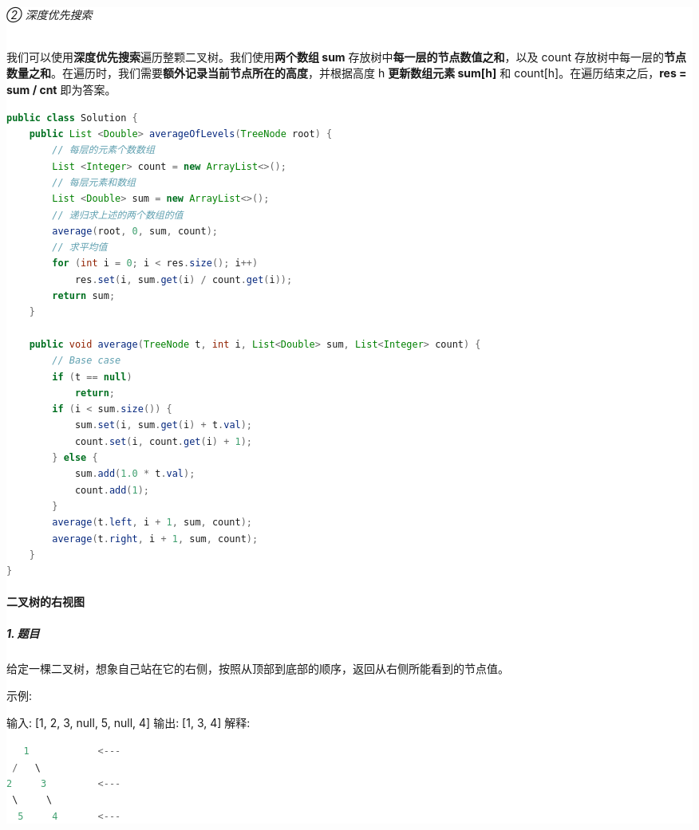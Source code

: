 ###### ② 深度优先搜索

我们可以使用**深度优先搜索**遍历整颗二叉树。我们使用**两个数组 sum** 存放树中**每一层的节点数值之和**，以及 count 存放树中每一层的**节点数量之和**。在遍历时，我们需要**额外记录当前节点所在的高度**，并根据高度 h **更新数组元素 sum[h]** 和 count[h]。在遍历结束之后，**res = sum / cnt** 即为答案。

```java
public class Solution {
    public List <Double> averageOfLevels(TreeNode root) {
        // 每层的元素个数数组
        List <Integer> count = new ArrayList<>();
        // 每层元素和数组
        List <Double> sum = new ArrayList<>();
        // 递归求上述的两个数组的值
        average(root, 0, sum, count);
        // 求平均值
        for (int i = 0; i < res.size(); i++)
            res.set(i, sum.get(i) / count.get(i));
        return sum;
    }
    
    public void average(TreeNode t, int i, List<Double> sum, List<Integer> count) {
        // Base case
        if (t == null)
            return;
        if (i < sum.size()) {
            sum.set(i, sum.get(i) + t.val);
            count.set(i, count.get(i) + 1);
        } else {
            sum.add(1.0 * t.val);
            count.add(1);
        }
        average(t.left, i + 1, sum, count);
        average(t.right, i + 1, sum, count);
    }
}
```



#### 二叉树的右视图

##### 1. 题目

给定一棵二叉树，想象自己站在它的右侧，按照从顶部到底部的顺序，返回从右侧所能看到的节点值。

示例:

输入: [1, 2, 3, null, 5, null, 4]
输出: [1, 3, 4]
解释:

```java
   1            <---
 /   \
2     3         <---
 \     \
  5     4       <---
```
